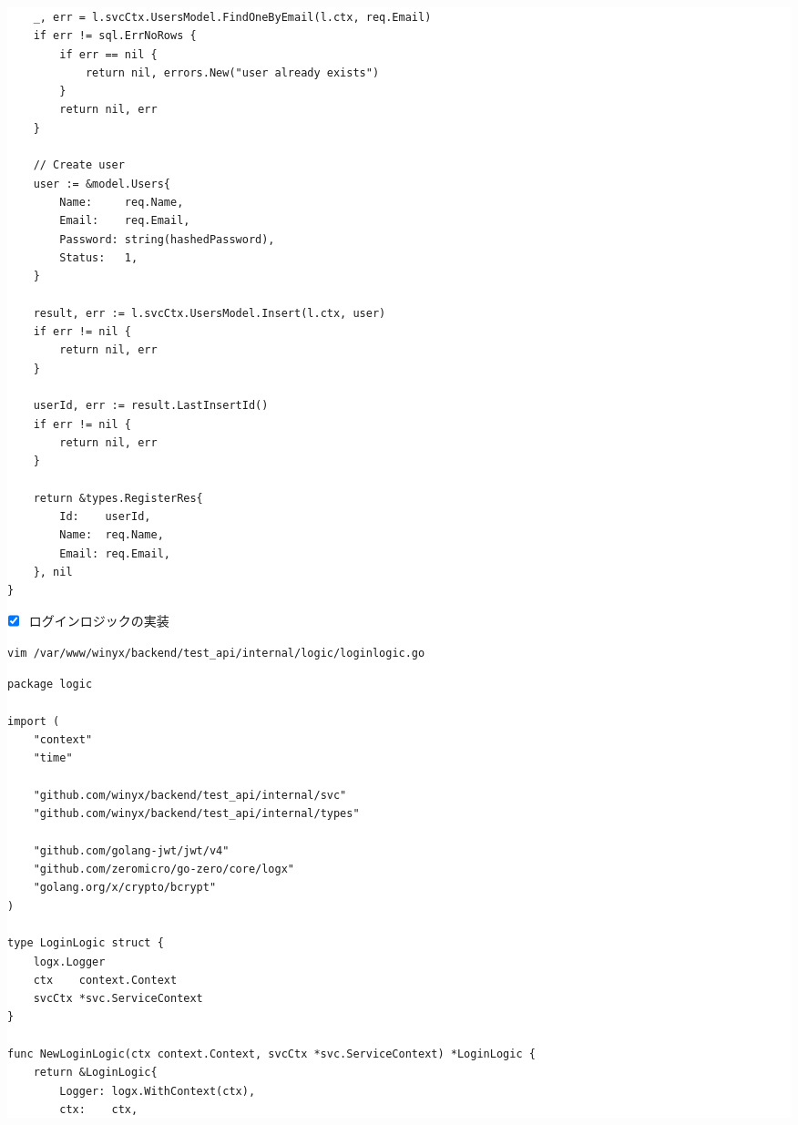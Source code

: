 ```
	_, err = l.svcCtx.UsersModel.FindOneByEmail(l.ctx, req.Email)
	if err != sql.ErrNoRows {
		if err == nil {
			return nil, errors.New("user already exists")
		}
		return nil, err
	}

	// Create user
	user := &model.Users{
		Name:     req.Name,
		Email:    req.Email,
		Password: string(hashedPassword),
		Status:   1,
	}

	result, err := l.svcCtx.UsersModel.Insert(l.ctx, user)
	if err != nil {
		return nil, err
	}

	userId, err := result.LastInsertId()
	if err != nil {
		return nil, err
	}

	return &types.RegisterRes{
		Id:    userId,
		Name:  req.Name,
		Email: req.Email,
	}, nil
}
```

- [x] ログインロジックの実装

```bash
vim /var/www/winyx/backend/test_api/internal/logic/loginlogic.go
```
```
package logic

import (
	"context"
	"time"

	"github.com/winyx/backend/test_api/internal/svc"
	"github.com/winyx/backend/test_api/internal/types"

	"github.com/golang-jwt/jwt/v4"
	"github.com/zeromicro/go-zero/core/logx"
	"golang.org/x/crypto/bcrypt"
)

type LoginLogic struct {
	logx.Logger
	ctx    context.Context
	svcCtx *svc.ServiceContext
}

func NewLoginLogic(ctx context.Context, svcCtx *svc.ServiceContext) *LoginLogic {
	return &LoginLogic{
		Logger: logx.WithContext(ctx),
		ctx:    ctx,
```